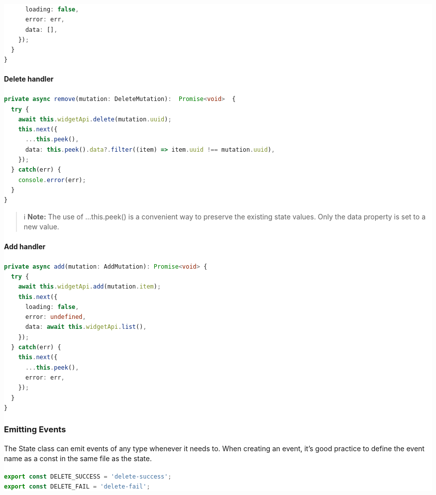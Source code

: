 ```typescript
      loading: false,
      error: err,
      data: [],
    });
  }
}
```

#### Delete handler

```typescript
private async remove(mutation: DeleteMutation):  Promise<void>  {
  try {
    await this.widgetApi.delete(mutation.uuid);
    this.next({
      ...this.peek(),
      data: this.peek().data?.filter((item) => item.uuid !== mutation.uuid),
    });
  } catch(err) {
    console.error(err);
  }
}
```

> :information_source: **Note:** The use of ...this.peek() is a convenient way to preserve the existing state values. Only the data property is set to a new value.

#### Add handler

```typescript
private async add(mutation: AddMutation): Promise<void> {
  try {
    await this.widgetApi.add(mutation.item);
    this.next({
      loading: false,
      error: undefined,
      data: await this.widgetApi.list(),
    });
  } catch(err) {
    this.next({
      ...this.peek(),
      error: err,
    });
  }
}
```

### Emitting Events

The State class can emit events of any type whenever it needs to. When creating an event, it’s good practice to define the event name as a const in the same file as the state.

```typescript
export const DELETE_SUCCESS = 'delete-success';
export const DELETE_FAIL = 'delete-fail';
```
